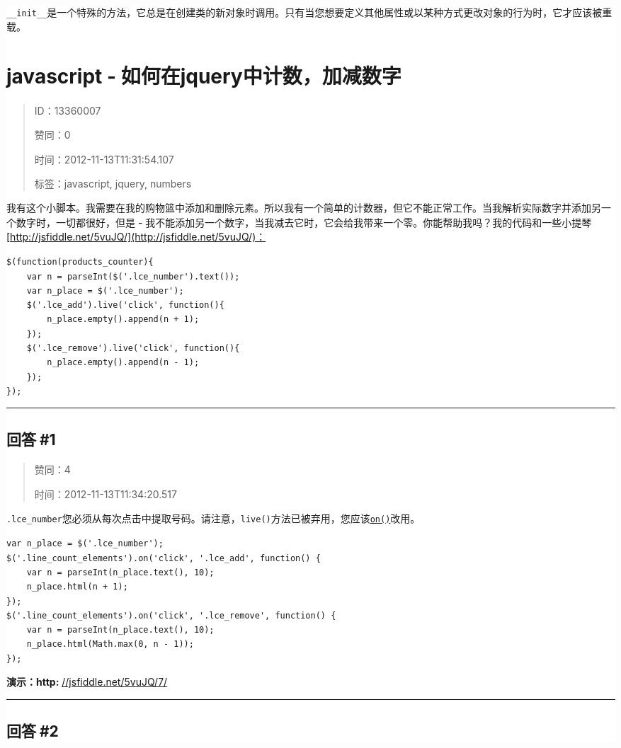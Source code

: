 `__init__`是一个特殊的方法，它总是在创建类的新对象时调用。只有当您想要定义其他属性或以某种方式更改对象的行为时，它才应该被重载。

# javascript - 如何在jquery中计数，加减数字

> ID：13360007
> 
> 赞同：0
> 
> 时间：2012-11-13T11:31:54.107
> 
> 标签：javascript, jquery, numbers

我有这个小脚本。我需要在我的购物篮中添加和删除元素。所以我有一个简单的计数器，但它不能正常工作。当我解析实际数字并添加另一个数字时，一切都很好，但是 - 我不能添加另一个数字，当我减去它时，它会给我带来一个零。你能帮助我吗？我的代码和一些小提琴[http://jsfiddle.net/5vuJQ/](http://jsfiddle.net/5vuJQ/)：

```
$(function(products_counter){
    var n = parseInt($('.lce_number').text());
    var n_place = $('.lce_number');
    $('.lce_add').live('click', function(){
        n_place.empty().append(n + 1);
    });
    $('.lce_remove').live('click', function(){
        n_place.empty().append(n - 1);
    });
}); 
```

* * *

## 回答 #1

> 赞同：4
> 
> 时间：2012-11-13T11:34:20.517

`.lce_number`您必须从每次点击中提取号码。请注意，`live()`方法已被弃用，您应该[`on()`](http://api.jquery.com/on/)改用。

```
var n_place = $('.lce_number');
$('.line_count_elements').on('click', '.lce_add', function() {
    var n = parseInt(n_place.text(), 10);
    n_place.html(n + 1);
});
$('.line_count_elements').on('click', '.lce_remove', function() {
    var n = parseInt(n_place.text(), 10);
    n_place.html(Math.max(0, n - 1));
});​ 
```

**演示：http:** [//jsfiddle.net/5vuJQ/7/](http://jsfiddle.net/5vuJQ/7/)

* * *

## 回答 #2

